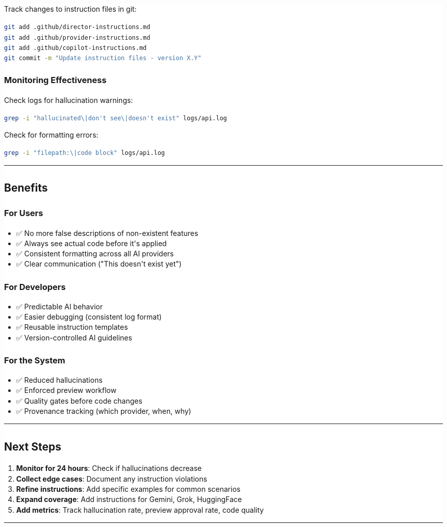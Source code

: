 Track changes to instruction files in git:
```bash
git add .github/director-instructions.md
git add .github/provider-instructions.md
git add .github/copilot-instructions.md
git commit -m "Update instruction files - version X.Y"
```

### Monitoring Effectiveness

Check logs for hallucination warnings:
```bash
grep -i "hallucinated\|don't see\|doesn't exist" logs/api.log
```

Check for formatting errors:
```bash
grep -i "filepath:\|code block" logs/api.log
```

---

## Benefits

### For Users
- ✅ No more false descriptions of non-existent features
- ✅ Always see actual code before it's applied
- ✅ Consistent formatting across all AI providers
- ✅ Clear communication ("This doesn't exist yet")

### For Developers
- ✅ Predictable AI behavior
- ✅ Easier debugging (consistent log format)
- ✅ Reusable instruction templates
- ✅ Version-controlled AI guidelines

### For the System
- ✅ Reduced hallucinations
- ✅ Enforced preview workflow
- ✅ Quality gates before code changes
- ✅ Provenance tracking (which provider, when, why)

---

## Next Steps

1. **Monitor for 24 hours**: Check if hallucinations decrease
2. **Collect edge cases**: Document any instruction violations
3. **Refine instructions**: Add specific examples for common scenarios
4. **Expand coverage**: Add instructions for Gemini, Grok, HuggingFace
5. **Add metrics**: Track hallucination rate, preview approval rate, code quality

---